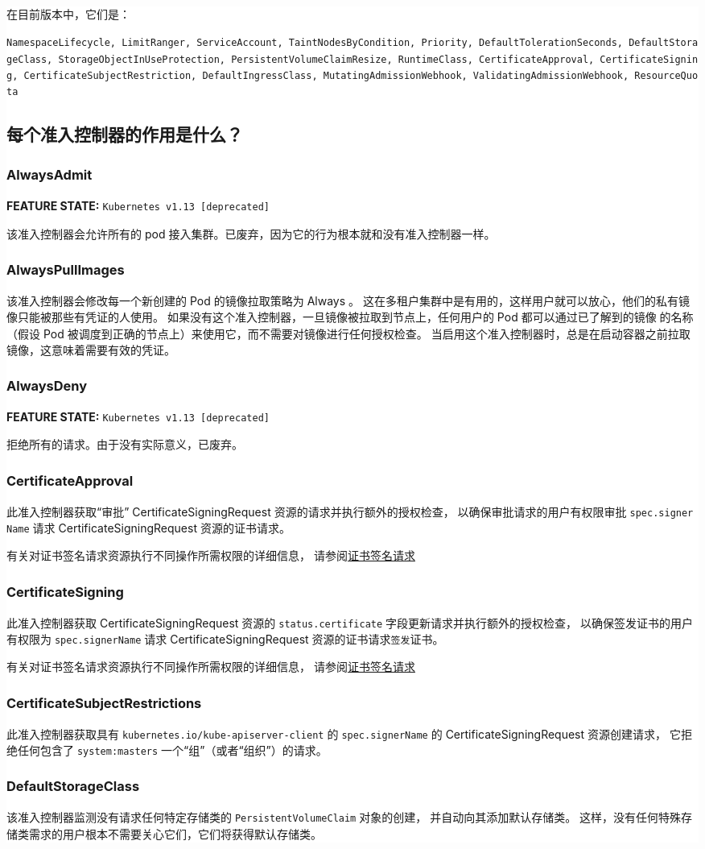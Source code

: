 在目前版本中，它们是：

```shell
NamespaceLifecycle, LimitRanger, ServiceAccount, TaintNodesByCondition, Priority, DefaultTolerationSeconds, DefaultStorageClass, StorageObjectInUseProtection, PersistentVolumeClaimResize, RuntimeClass, CertificateApproval, CertificateSigning, CertificateSubjectRestriction, DefaultIngressClass, MutatingAdmissionWebhook, ValidatingAdmissionWebhook, ResourceQuota
```

## 每个准入控制器的作用是什么？

### AlwaysAdmit

**FEATURE STATE:** `Kubernetes v1.13 [deprecated]`

该准入控制器会允许所有的 pod 接入集群。已废弃，因为它的行为根本就和没有准入控制器一样。

### AlwaysPullImages

该准入控制器会修改每一个新创建的 Pod 的镜像拉取策略为 Always 。 这在多租户集群中是有用的，这样用户就可以放心，他们的私有镜像只能被那些有凭证的人使用。 如果没有这个准入控制器，一旦镜像被拉取到节点上，任何用户的 Pod 都可以通过已了解到的镜像 的名称（假设 Pod 被调度到正确的节点上）来使用它，而不需要对镜像进行任何授权检查。 当启用这个准入控制器时，总是在启动容器之前拉取镜像，这意味着需要有效的凭证。

### AlwaysDeny

**FEATURE STATE:** `Kubernetes v1.13 [deprecated]`

拒绝所有的请求。由于没有实际意义，已废弃。

### CertificateApproval

此准入控制器获取“审批” CertificateSigningRequest 资源的请求并执行额外的授权检查， 以确保审批请求的用户有权限审批 `spec.signerName` 请求 CertificateSigningRequest 资源的证书请求。

有关对证书签名请求资源执行不同操作所需权限的详细信息， 请参阅[证书签名请求](https://kubernetes.io/zh/docs/reference/access-authn-authz/certificate-signing-requests/)

### CertificateSigning

此准入控制器获取 CertificateSigningRequest 资源的 `status.certificate` 字段更新请求并执行额外的授权检查， 以确保签发证书的用户有权限为 `spec.signerName` 请求 CertificateSigningRequest 资源的证书请求`签发`证书。

有关对证书签名请求资源执行不同操作所需权限的详细信息， 请参阅[证书签名请求](https://kubernetes.io/zh/docs/reference/access-authn-authz/certificate-signing-requests/)

### CertificateSubjectRestrictions

此准入控制器获取具有 `kubernetes.io/kube-apiserver-client` 的 `spec.signerName` 的 CertificateSigningRequest 资源创建请求， 它拒绝任何包含了 `system:masters` 一个“组”（或者“组织”）的请求。

### DefaultStorageClass

该准入控制器监测没有请求任何特定存储类的 `PersistentVolumeClaim` 对象的创建， 并自动向其添加默认存储类。 这样，没有任何特殊存储类需求的用户根本不需要关心它们，它们将获得默认存储类。
